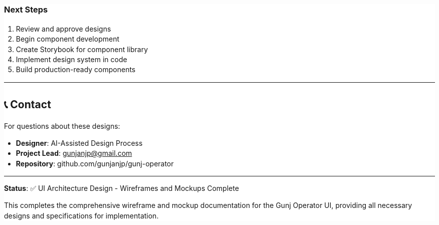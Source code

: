 ### Next Steps
1. Review and approve designs
2. Begin component development
3. Create Storybook for component library
4. Implement design system in code
5. Build production-ready components

---

## 📞 Contact

For questions about these designs:
- **Designer**: AI-Assisted Design Process
- **Project Lead**: gunjanjp@gmail.com
- **Repository**: github.com/gunjanjp/gunj-operator

---

**Status**: ✅ UI Architecture Design - Wireframes and Mockups Complete

This completes the comprehensive wireframe and mockup documentation for the Gunj Operator UI, providing all necessary designs and specifications for implementation.